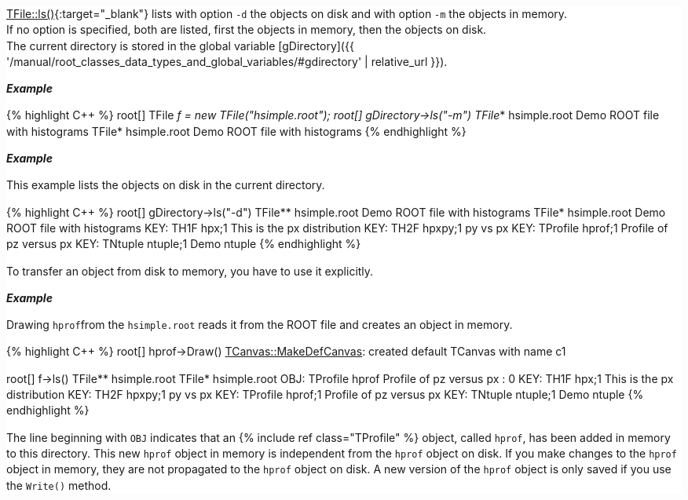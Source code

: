 [TFile::ls()](https://root.cern/doc/master/classTFile.html#a0b6ce84d5fecb4d34fc4fa38824320c2){:target="_blank"} lists with option `-d` the objects on disk and with option `-m` the objects in memory.<br/>
If no option is specified, both are listed, first the objects in memory, then the objects on disk.<br/>
The current directory is stored in the global variable [gDirectory]({{ '/manual/root_classes_data_types_and_global_variables/#gdirectory' | relative_url }}).

_**Example**_

{% highlight C++ %}
root[] TFile *f = new TFile("hsimple.root");
root[] gDirectory->ls("-m")
TFile**		hsimple.root	Demo ROOT file with histograms
 TFile*		hsimple.root	Demo ROOT file with histograms
{% endhighlight %}

_**Example**_

This example lists the objects on disk in the current directory.

{% highlight C++ %}
root[] gDirectory->ls("-d")
TFile**		hsimple.root	Demo ROOT file with histograms
 TFile*		hsimple.root	Demo ROOT file with histograms
  KEY: TH1F	hpx;1	This is the px distribution
  KEY: TH2F	hpxpy;1	py vs px
  KEY: TProfile	hprof;1	Profile of pz versus px
  KEY: TNtuple	ntuple;1	Demo ntuple
{% endhighlight %}

To transfer an object from disk to memory, you have to use it explicitly.

_**Example**_

Drawing `hprof`from the `hsimple.root` reads it from the ROOT file and creates an object in memory.

{% highlight C++ %}
root[] hprof->Draw()
<TCanvas::MakeDefCanvas>: created default TCanvas with name c1

root[] f->ls()
TFile** hsimple.root
TFile* hsimple.root
OBJ: TProfile hprof Profile of pz versus px : 0
KEY: TH1F hpx;1 This is the px distribution
KEY: TH2F hpxpy;1 py vs px
KEY: TProfile hprof;1 Profile of pz versus px
KEY: TNtuple ntuple;1 Demo ntuple
{% endhighlight %}

The line beginning with `OBJ` indicates that an {% include ref class="TProfile" %} object, called `hprof`, has been added in memory to this directory. 
This new `hprof` object in memory is independent from the `hprof` object on disk. If you make changes to the `hprof` object in memory, they are not propagated to the `hprof` object on disk. A new version of the `hprof` object is only saved
if you use the `Write()` method.
